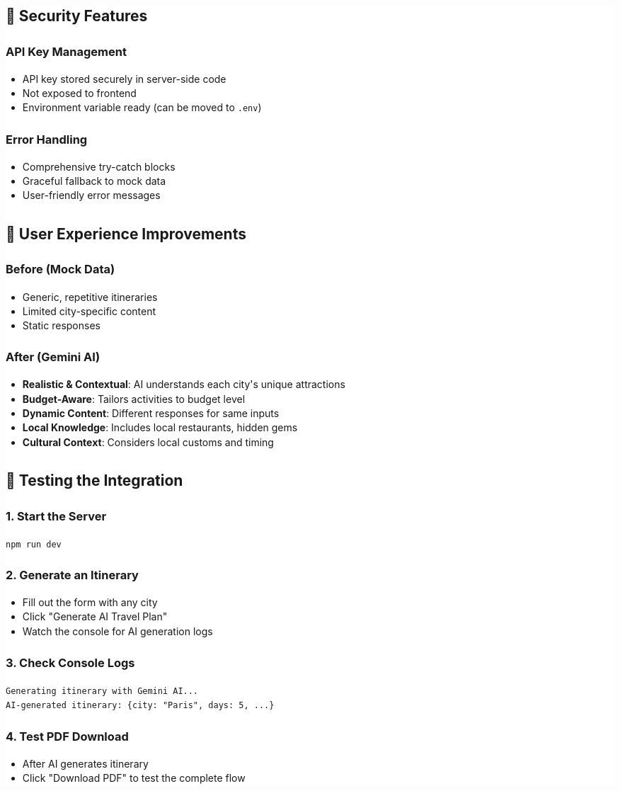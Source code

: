 ## 🔐 **Security Features**

### **API Key Management**
- API key stored securely in server-side code
- Not exposed to frontend
- Environment variable ready (can be moved to `.env`)

### **Error Handling**
- Comprehensive try-catch blocks
- Graceful fallback to mock data
- User-friendly error messages

## 🎨 **User Experience Improvements**

### **Before (Mock Data)**
- Generic, repetitive itineraries
- Limited city-specific content
- Static responses

### **After (Gemini AI)**
- **Realistic & Contextual**: AI understands each city's unique attractions
- **Budget-Aware**: Tailors activities to budget level
- **Dynamic Content**: Different responses for same inputs
- **Local Knowledge**: Includes local restaurants, hidden gems
- **Cultural Context**: Considers local customs and timing

## 🧪 **Testing the Integration**

### **1. Start the Server**
```bash
npm run dev
```

### **2. Generate an Itinerary**
- Fill out the form with any city
- Click "Generate AI Travel Plan"
- Watch the console for AI generation logs

### **3. Check Console Logs**
```
Generating itinerary with Gemini AI...
AI-generated itinerary: {city: "Paris", days: 5, ...}
```

### **4. Test PDF Download**
- After AI generates itinerary
- Click "Download PDF" to test the complete flow
